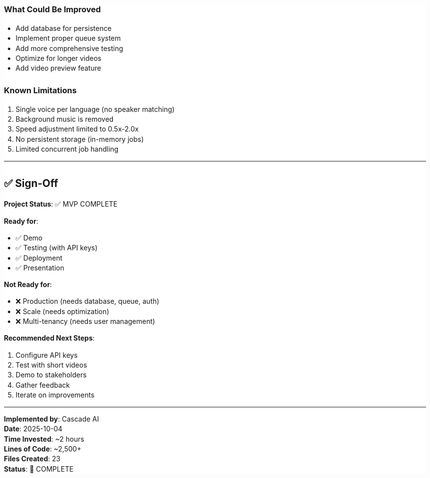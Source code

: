 ### What Could Be Improved
- Add database for persistence
- Implement proper queue system
- Add more comprehensive testing
- Optimize for longer videos
- Add video preview feature

### Known Limitations
1. Single voice per language (no speaker matching)
2. Background music is removed
3. Speed adjustment limited to 0.5x-2.0x
4. No persistent storage (in-memory jobs)
5. Limited concurrent job handling

---

## ✅ Sign-Off

**Project Status**: ✅ MVP COMPLETE

**Ready for**:
- ✅ Demo
- ✅ Testing (with API keys)
- ✅ Deployment
- ✅ Presentation

**Not Ready for**:
- ❌ Production (needs database, queue, auth)
- ❌ Scale (needs optimization)
- ❌ Multi-tenancy (needs user management)

**Recommended Next Steps**:
1. Configure API keys
2. Test with short videos
3. Demo to stakeholders
4. Gather feedback
5. Iterate on improvements

---

**Implemented by**: Cascade AI  
**Date**: 2025-10-04  
**Time Invested**: ~2 hours  
**Lines of Code**: ~2,500+  
**Files Created**: 23  
**Status**: 🎉 COMPLETE
